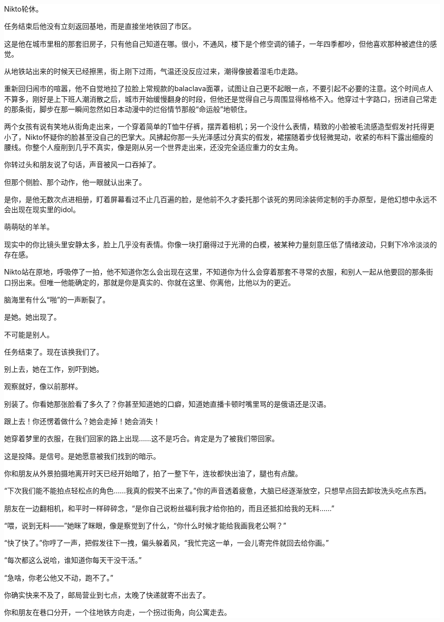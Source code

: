 Nikto轮休。

任务结束后他没有立刻返回基地，而是直接坐地铁回了市区。

这是他在城市里租的那套旧房子，只有他自己知道在哪。很小，不通风，楼下是个修空调的铺子，一年四季都吵，但他喜欢那种被遮住的感觉。

从地铁站出来的时候天已经擦黑，街上刚下过雨，气温还没反应过来，潮得像披着湿毛巾走路。

重新回归闹市的喧嚣，他不自觉地拉了拉脸上常规款的balaclava面罩，试图让自己更不起眼一点，不要引起不必要的注意。这个时间点人不算多，刚好是上下班人潮消散之后，城市开始缓慢翻身的时段，但他还是觉得自己与周围显得格格不入。他穿过十字路口，拐进自己常走的那条街，脚步在那一瞬间忽然如日本动漫中的烂俗情节那般“命运般”地顿住。

两个女孩有说有笑地从街角走出来，一个穿着简单的T恤牛仔裤，摆弄着相机；另一个没什么表情，精致的小脸被毛流感造型假发衬托得更小了，Nikto怀疑你的脸甚至没自己的巴掌大。风拂起你那一头光泽感过分真实的假发，裙摆随着步伐轻微晃动，收紧的布料下露出细瘦的腰线。你整个人瘦削到几乎不真实，像是刚从另一个世界走出来，还没完全适应重力的女主角。

你转过头和朋友说了句话，声音被风一口吞掉了。

但那个侧脸、那个动作，他一眼就认出来了。

是你，是他无数次点进相册，盯着屏幕看过不止几百遍的脸，是他前不久才委托那个该死的男同涂装师定制的手办原型，是他幻想中永远不会出现在现实里的idol。

萌萌哒的羊羊。

现实中的你比镜头里安静太多，脸上几乎没有表情。你像一块打磨得过于光滑的白模，被某种力量刻意压低了情绪波动，只剩下冷冷淡淡的存在感。

Nikto站在原地，呼吸停了一拍，他不知道你怎么会出现在这里，不知道你为什么会穿着那套不寻常的衣服，和别人一起从他要回的那条街口拐出来。但唯一他能确定的，那就是你是真实的、你就在这里、你离他，比他以为的更近。

脑海里有什么“啪”的一声断裂了。

是她。她出现了。

不可能是别人。

任务结束了。现在该换我们了。

别上去，她在工作，别吓到她。

观察就好，像以前那样。

别装了。你看她那张脸看了多久了？你甚至知道她的口癖，知道她直播卡顿时嘴里骂的是俄语还是汉语。

跟上去！你还愣着做什么？她会走掉！她会消失！

她穿着梦里的衣服，在我们回家的路上出现……这不是巧合。肯定是为了被我们带回家。

这是投降。是信号。是她愿意被我们找到的暗示。

你和朋友从外景拍摄地离开时天已经开始暗了，拍了一整下午，连妆都快出油了，腿也有点酸。

“下次我们能不能拍点轻松点的角色……我真的假笑不出来了。”你的声音透着疲惫，大脑已经逐渐放空，只想早点回去卸妆洗头吃点东西。

朋友在一边翻相机，和平时一样碎碎念，“是你自己说粉丝福利我才给你拍的，而且还抵扣给我的无料……”

“喂，说到无料——”她眯了眯眼，像是察觉到了什么，“你什么时候才能给我画我老公啊？”

“快了快了。”你哼了一声，把假发往下一拽，偏头躲着风，“我忙完这一单，一会儿寄完件就回去给你画。”

“每次都这么说哈，谁知道你每天干没干活。”

“急啥，你老公他又不动，跑不了。”

你确实快来不及了，邮局营业到七点，太晚了快递就寄不出去了。

你和朋友在巷口分开，一个往地铁方向走，一个拐过街角，向公寓走去。
